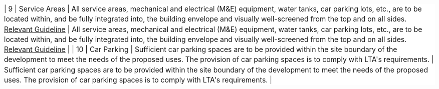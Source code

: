 | 9   | Service Areas                     | All service areas, mechanical and electrical (M&E) equipment, water tanks, car parking lots, etc., are to be located within, and be fully integrated into, the building envelope and visually well-screened from the top and on all sides. [Relevant Guideline](https://www.ura.gov.sg/Corporate/Data/circulars/Archive/2004/sep/dc04-29)                                                                | All service areas, mechanical and electrical (M&E) equipment, water tanks, car parking lots, etc., are to be located within, and be fully integrated into, the building envelope and visually well-screened from the top and on all sides. [Relevant Guideline](https://www.ura.gov.sg/Corporate/Data/circulars/Archive/2004/sep/dc04-29)                                                                                                                                                                                                                                                                                                                                                                                                                                                                                                                                                                                                                                                                                                                                                                                                                                                                                                                                                                                                                                                                                                                                                                                                                                                                                                                                       |
| 10  | Car Parking                       | Sufficient car parking spaces are to be provided within the site boundary of the development to meet the needs of the proposed uses. The provision of car parking spaces is to comply with LTA's requirements.                                                                                                                                                                                           | Sufficient car parking spaces are to be provided within the site boundary of the development to meet the needs of the proposed uses. The provision of car parking spaces is to comply with LTA's requirements.                                                                                                                                                                                                                                                                                                                                                                                                                                                                                                                                                                                                                                                                                                                                                                                                                                                                                                                                                                                                                                                                                                                                                                                                                                                                                                                                                                                                                                                                  |
